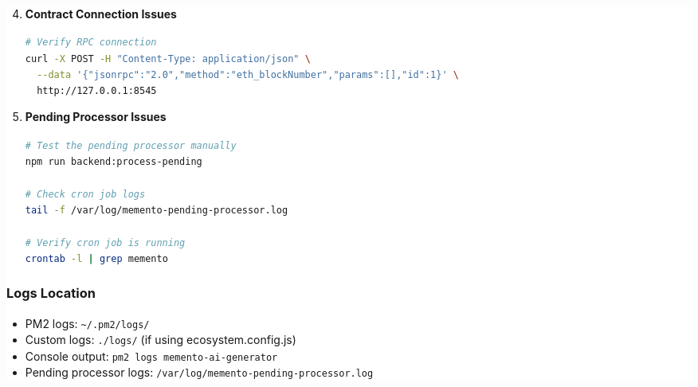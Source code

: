 4. **Contract Connection Issues**
   ```bash
   # Verify RPC connection
   curl -X POST -H "Content-Type: application/json" \
     --data '{"jsonrpc":"2.0","method":"eth_blockNumber","params":[],"id":1}' \
     http://127.0.0.1:8545
   ```

5. **Pending Processor Issues**
   ```bash
   # Test the pending processor manually
   npm run backend:process-pending
   
   # Check cron job logs
   tail -f /var/log/memento-pending-processor.log
   
   # Verify cron job is running
   crontab -l | grep memento
   ```

### **Logs Location**
- PM2 logs: `~/.pm2/logs/`
- Custom logs: `./logs/` (if using ecosystem.config.js)
- Console output: `pm2 logs memento-ai-generator`
- Pending processor logs: `/var/log/memento-pending-processor.log` 